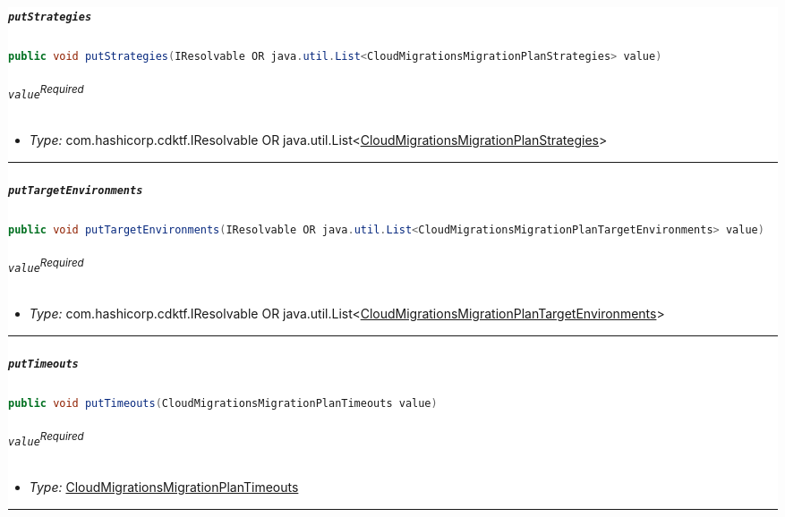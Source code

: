 ##### `putStrategies` <a name="putStrategies" id="rhizo-co-terraform-provider-oci.cloudMigrationsMigrationPlan.CloudMigrationsMigrationPlan.putStrategies"></a>

```java
public void putStrategies(IResolvable OR java.util.List<CloudMigrationsMigrationPlanStrategies> value)
```

###### `value`<sup>Required</sup> <a name="value" id="rhizo-co-terraform-provider-oci.cloudMigrationsMigrationPlan.CloudMigrationsMigrationPlan.putStrategies.parameter.value"></a>

- *Type:* com.hashicorp.cdktf.IResolvable OR java.util.List<<a href="#rhizo-co-terraform-provider-oci.cloudMigrationsMigrationPlan.CloudMigrationsMigrationPlanStrategies">CloudMigrationsMigrationPlanStrategies</a>>

---

##### `putTargetEnvironments` <a name="putTargetEnvironments" id="rhizo-co-terraform-provider-oci.cloudMigrationsMigrationPlan.CloudMigrationsMigrationPlan.putTargetEnvironments"></a>

```java
public void putTargetEnvironments(IResolvable OR java.util.List<CloudMigrationsMigrationPlanTargetEnvironments> value)
```

###### `value`<sup>Required</sup> <a name="value" id="rhizo-co-terraform-provider-oci.cloudMigrationsMigrationPlan.CloudMigrationsMigrationPlan.putTargetEnvironments.parameter.value"></a>

- *Type:* com.hashicorp.cdktf.IResolvable OR java.util.List<<a href="#rhizo-co-terraform-provider-oci.cloudMigrationsMigrationPlan.CloudMigrationsMigrationPlanTargetEnvironments">CloudMigrationsMigrationPlanTargetEnvironments</a>>

---

##### `putTimeouts` <a name="putTimeouts" id="rhizo-co-terraform-provider-oci.cloudMigrationsMigrationPlan.CloudMigrationsMigrationPlan.putTimeouts"></a>

```java
public void putTimeouts(CloudMigrationsMigrationPlanTimeouts value)
```

###### `value`<sup>Required</sup> <a name="value" id="rhizo-co-terraform-provider-oci.cloudMigrationsMigrationPlan.CloudMigrationsMigrationPlan.putTimeouts.parameter.value"></a>

- *Type:* <a href="#rhizo-co-terraform-provider-oci.cloudMigrationsMigrationPlan.CloudMigrationsMigrationPlanTimeouts">CloudMigrationsMigrationPlanTimeouts</a>

---
